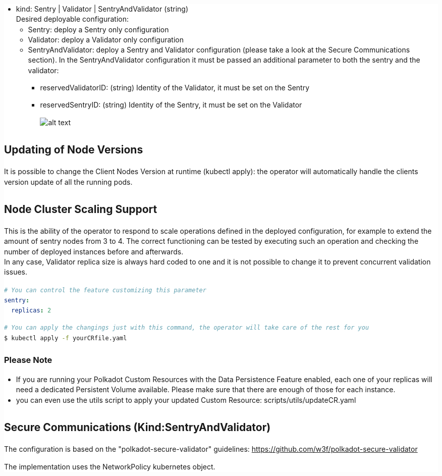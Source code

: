 * kind: Sentry | Validator | SentryAndValidator (string)  
Desired deployable configuration:
    * Sentry: deploy a Sentry only configuration
    * Validator: deploy a Validator only configuration
    * SentryAndValidator: deploy a Sentry and Validator configuration (please take a look at the Secure Communications section). In the SentryAndValidator configuration it must be passed an additional parameter to both the sentry and the validator:
        * reservedValidatorID: (string) Identity of the Validator, it must be set on the Sentry
        * reservedSentryID: (string) Identity of the Sentry, it must be set on the Validator
        
            ![alt text](images/schema.png)

## Updating of Node Versions

It is possible to change the Client Nodes Version at runtime (kubectl apply): the operator will automatically handle the clients version update of all the running pods.

## Node Cluster Scaling Support

This is the ability of the operator to respond to scale operations defined in the deployed configuration, for example to extend the amount of sentry nodes from 3 to 4. The correct functioning can be tested by executing such an operation and checking the number of deployed instances before and afterwards.  
In any case, Validator replica size is always hard coded to one and it is not possible to change it to prevent concurrent validation issues.

```yaml
# You can control the feature customizing this parameter
sentry:
  replicas: 2
```

```sh
# You can apply the changings just with this command, the operator will take care of the rest for you
$ kubectl apply -f yourCRfile.yaml
```

### Please Note

* If you are running your Polkadot Custom Resources with the Data Persistence Feature enabled, each one of your replicas will need a dedicated Persistent Volume available. Please make sure that there are enough of those for each instance.
* you can even use the utils script to apply your updated Custom Resource: scripts/utils/updateCR.yaml

            
## Secure Communications (Kind:SentryAndValidator)

The configuration is based on the "polkadot-secure-validator" guidelines: https://github.com/w3f/polkadot-secure-validator  

The implementation uses the NetworkPolicy kubernetes object.
